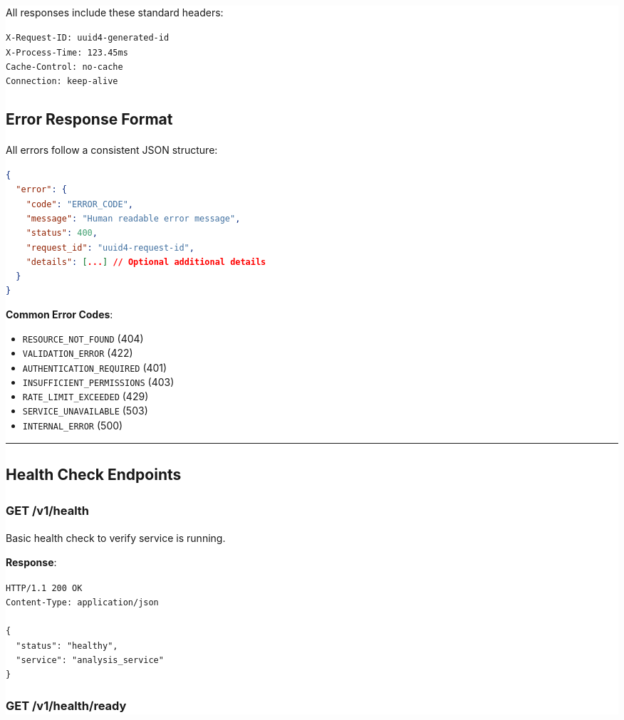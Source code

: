 All responses include these standard headers:

```http
X-Request-ID: uuid4-generated-id
X-Process-Time: 123.45ms
Cache-Control: no-cache
Connection: keep-alive
```

## Error Response Format

All errors follow a consistent JSON structure:

```json
{
  "error": {
    "code": "ERROR_CODE",
    "message": "Human readable error message",
    "status": 400,
    "request_id": "uuid4-request-id",
    "details": [...] // Optional additional details
  }
}
```

**Common Error Codes**:
- `RESOURCE_NOT_FOUND` (404)
- `VALIDATION_ERROR` (422)
- `AUTHENTICATION_REQUIRED` (401)
- `INSUFFICIENT_PERMISSIONS` (403)
- `RATE_LIMIT_EXCEEDED` (429)
- `SERVICE_UNAVAILABLE` (503)
- `INTERNAL_ERROR` (500)

---

## Health Check Endpoints

### GET /v1/health

Basic health check to verify service is running.

**Response**:
```http
HTTP/1.1 200 OK
Content-Type: application/json

{
  "status": "healthy",
  "service": "analysis_service"
}
```

### GET /v1/health/ready

